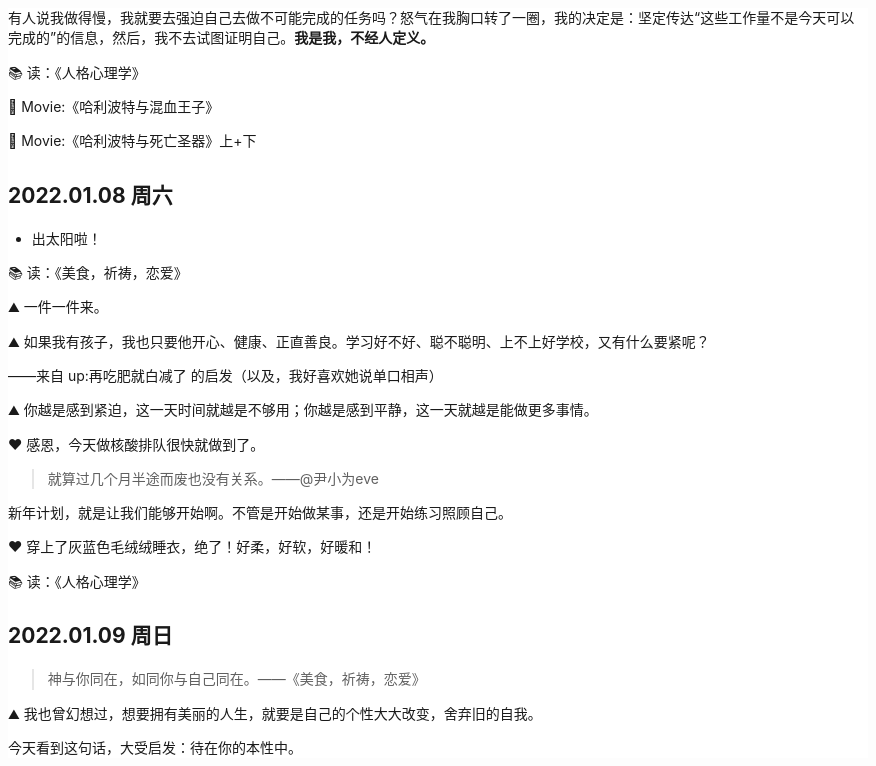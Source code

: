 有人说我做得慢，我就要去强迫自己去做不可能完成的任务吗？怒气在我胸口转了一圈，我的决定是：坚定传达“这些工作量不是今天可以完成的”的信息，然后，我不去试图证明自己。**我是我，不经人定义。**



📚 读：《人格心理学》

🎥 Movie:《哈利波特与混血王子》

🎥 Movie:《哈利波特与死亡圣器》上+下

## 2022.01.08 周六

- 出太阳啦！

📚 读：《美食，祈祷，恋爱》

⛰ 一件一件来。

⛰ 如果我有孩子，我也只要他开心、健康、正直善良。学习好不好、聪不聪明、上不上好学校，又有什么要紧呢？

——来自 up:再吃肥就白减了 的启发（以及，我好喜欢她说单口相声）

⛰ 你越是感到紧迫，这一天时间就越是不够用；你越是感到平静，这一天就越是能做更多事情。

❤️ 感恩，今天做核酸排队很快就做到了。

> 就算过几个月半途而废也没有关系。——@尹小为eve

新年计划，就是让我们能够开始啊。不管是开始做某事，还是开始练习照顾自己。

❤️ 穿上了灰蓝色毛绒绒睡衣，绝了！好柔，好软，好暖和！

📚 读：《人格心理学》

## 2022.01.09 周日


> 神与你同在，如同你与自己同在。——《美食，祈祷，恋爱》

⛰ 我也曾幻想过，想要拥有美丽的人生，就要是自己的个性大大改变，舍弃旧的自我。

今天看到这句话，大受启发：待在你的本性中。